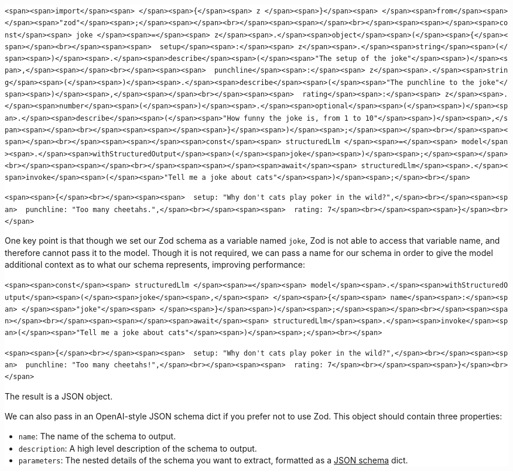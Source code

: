 ```
<span><span>import</span><span> </span><span>{</span><span> z </span><span>}</span><span> </span><span>from</span><span> </span><span>"zod"</span><span>;</span><span></span><br></span><span><span></span><br></span><span><span></span><span>const</span><span> joke </span><span>=</span><span> z</span><span>.</span><span>object</span><span>(</span><span>{</span><span></span><br></span><span><span>  setup</span><span>:</span><span> z</span><span>.</span><span>string</span><span>(</span><span>)</span><span>.</span><span>describe</span><span>(</span><span>"The setup of the joke"</span><span>)</span><span>,</span><span></span><br></span><span><span>  punchline</span><span>:</span><span> z</span><span>.</span><span>string</span><span>(</span><span>)</span><span>.</span><span>describe</span><span>(</span><span>"The punchline to the joke"</span><span>)</span><span>,</span><span></span><br></span><span><span>  rating</span><span>:</span><span> z</span><span>.</span><span>number</span><span>(</span><span>)</span><span>.</span><span>optional</span><span>(</span><span>)</span><span>.</span><span>describe</span><span>(</span><span>"How funny the joke is, from 1 to 10"</span><span>)</span><span>,</span><span></span><br></span><span><span></span><span>}</span><span>)</span><span>;</span><span></span><br></span><span><span></span><br></span><span><span></span><span>const</span><span> structuredLlm </span><span>=</span><span> model</span><span>.</span><span>withStructuredOutput</span><span>(</span><span>joke</span><span>)</span><span>;</span><span></span><br></span><span><span></span><br></span><span><span></span><span>await</span><span> structuredLlm</span><span>.</span><span>invoke</span><span>(</span><span>"Tell me a joke about cats"</span><span>)</span><span>;</span><br></span>
```

```
<span><span>{</span><br></span><span><span>  setup: "Why don't cats play poker in the wild?",</span><br></span><span><span>  punchline: "Too many cheetahs.",</span><br></span><span><span>  rating: 7</span><br></span><span><span>}</span><br></span>
```

One key point is that though we set our Zod schema as a variable named `joke`, Zod is not able to access that variable name, and therefore cannot pass it to the model. Though it is not required, we can pass a name for our schema in order to give the model additional context as to what our schema represents, improving performance:

```
<span><span>const</span><span> structuredLlm </span><span>=</span><span> model</span><span>.</span><span>withStructuredOutput</span><span>(</span><span>joke</span><span>,</span><span> </span><span>{</span><span> name</span><span>:</span><span> </span><span>"joke"</span><span> </span><span>}</span><span>)</span><span>;</span><span></span><br></span><span><span></span><br></span><span><span></span><span>await</span><span> structuredLlm</span><span>.</span><span>invoke</span><span>(</span><span>"Tell me a joke about cats"</span><span>)</span><span>;</span><br></span>
```

```
<span><span>{</span><br></span><span><span>  setup: "Why don't cats play poker in the wild?",</span><br></span><span><span>  punchline: "Too many cheetahs!",</span><br></span><span><span>  rating: 7</span><br></span><span><span>}</span><br></span>
```

The result is a JSON object.

We can also pass in an OpenAI-style JSON schema dict if you prefer not to use Zod. This object should contain three properties:

-   `name`: The name of the schema to output.
-   `description`: A high level description of the schema to output.
-   `parameters`: The nested details of the schema you want to extract, formatted as a [JSON schema](https://json-schema.org/) dict.
